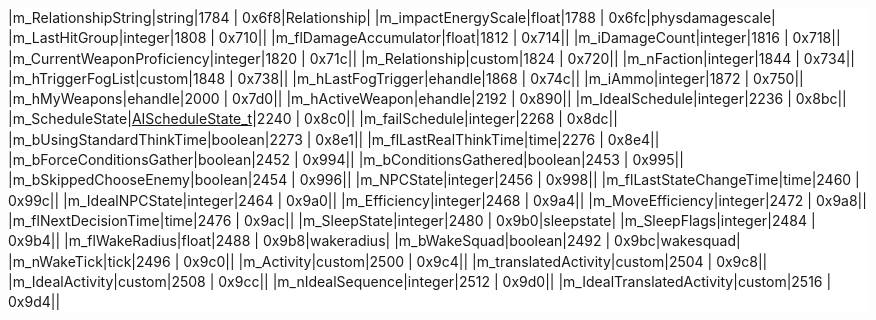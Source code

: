 |m_RelationshipString|string|1784 \| 0x6f8|Relationship|
|m_impactEnergyScale|float|1788 \| 0x6fc|physdamagescale|
|m_LastHitGroup|integer|1808 \| 0x710||
|m_flDamageAccumulator|float|1812 \| 0x714||
|m_iDamageCount|integer|1816 \| 0x718||
|m_CurrentWeaponProficiency|integer|1820 \| 0x71c||
|m_Relationship|custom|1824 \| 0x720||
|m_nFaction|integer|1844 \| 0x734||
|m_hTriggerFogList|custom|1848 \| 0x738||
|m_hLastFogTrigger|ehandle|1868 \| 0x74c||
|m_iAmmo|integer|1872 \| 0x750||
|m_hMyWeapons|ehandle|2000 \| 0x7d0||
|m_hActiveWeapon|ehandle|2192 \| 0x890||
|m_IdealSchedule|integer|2236 \| 0x8bc||
|m_ScheduleState|[AIScheduleState_t](#AIScheduleState_t)|2240 \| 0x8c0||
|m_failSchedule|integer|2268 \| 0x8dc||
|m_bUsingStandardThinkTime|boolean|2273 \| 0x8e1||
|m_flLastRealThinkTime|time|2276 \| 0x8e4||
|m_bForceConditionsGather|boolean|2452 \| 0x994||
|m_bConditionsGathered|boolean|2453 \| 0x995||
|m_bSkippedChooseEnemy|boolean|2454 \| 0x996||
|m_NPCState|integer|2456 \| 0x998||
|m_flLastStateChangeTime|time|2460 \| 0x99c||
|m_IdealNPCState|integer|2464 \| 0x9a0||
|m_Efficiency|integer|2468 \| 0x9a4||
|m_MoveEfficiency|integer|2472 \| 0x9a8||
|m_flNextDecisionTime|time|2476 \| 0x9ac||
|m_SleepState|integer|2480 \| 0x9b0|sleepstate|
|m_SleepFlags|integer|2484 \| 0x9b4||
|m_flWakeRadius|float|2488 \| 0x9b8|wakeradius|
|m_bWakeSquad|boolean|2492 \| 0x9bc|wakesquad|
|m_nWakeTick|tick|2496 \| 0x9c0||
|m_Activity|custom|2500 \| 0x9c4||
|m_translatedActivity|custom|2504 \| 0x9c8||
|m_IdealActivity|custom|2508 \| 0x9cc||
|m_nIdealSequence|integer|2512 \| 0x9d0||
|m_IdealTranslatedActivity|custom|2516 \| 0x9d4||